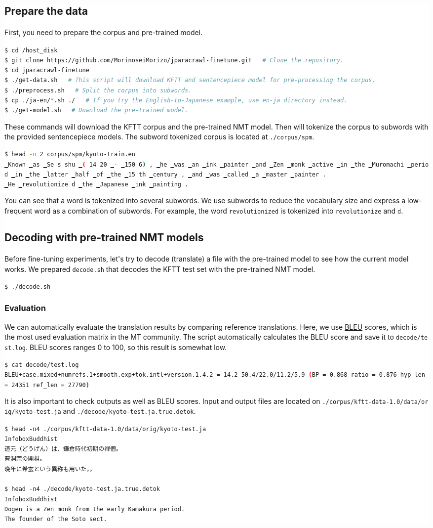 
## Prepare the data
First, you need to prepare the corpus and pre-trained model.

``` sh
$ cd /host_disk
$ git clone https://github.com/MorinoseiMorizo/jparacrawl-finetune.git   # Clone the repository.
$ cd jparacrawl-finetune
$ ./get-data.sh   # This script will download KFTT and sentencepiece model for pre-processing the corpus.
$ ./preprocess.sh   # Split the corpus into subwords.
$ cp ./ja-en/*.sh ./   # If you try the English-to-Japanese example, use en-ja directory instead.
$ ./get-model.sh   # Download the pre-trained model.
```

These commands will download the KFTT corpus and the pre-trained NMT model.
Then will tokenize the corpus to subwords with the provided sentencepiece models.
The subword tokenized corpus is located at `./corpus/spm`.
``` sh
$ head -n 2 corpus/spm/kyoto-train.en
▁Known ▁as ▁Se s shu ▁( 14 20 ▁- ▁150 6) , ▁he ▁was ▁an ▁ink ▁painter ▁and ▁Zen ▁monk ▁active ▁in ▁the ▁Muromachi ▁period ▁in ▁the ▁latter ▁half ▁of ▁the ▁15 th ▁century , ▁and ▁was ▁called ▁a ▁master ▁painter .
▁He ▁revolutionize d ▁the ▁Japanese ▁ink ▁painting .
```

You can see that a word is tokenized into several subwords.
We use subwords to reduce the vocabulary size and express a low-frequent word as a combination of subwords.
For example, the word `revolutionized` is tokenized into `revolutionize` and `d`.


## Decoding with pre-trained NMT models
Before fine-tuning experiments, let's try to decode (translate) a file with the pre-trained model to see how the current model works.
We prepared `decode.sh` that decodes the KFTT test set with the pre-trained NMT model.
``` sh
$ ./decode.sh
```

### Evaluation
We can automatically evaluate the translation results by comparing reference translations.
Here, we use [BLEU](https://www.aclweb.org/anthology/P02-1040/) scores, which is the most used evaluation matrix in the MT community.
The script automatically calculates the BLEU score and save it to `decode/test.log`.
BLEU scores ranges 0 to 100, so this result is somewhat low.
``` sh
$ cat decode/test.log
BLEU+case.mixed+numrefs.1+smooth.exp+tok.intl+version.1.4.2 = 14.2 50.4/22.0/11.2/5.9 (BP = 0.868 ratio = 0.876 hyp_len = 24351 ref_len = 27790)
```

It is also important to check outputs as well as BLEU scores.
Input and output files are located on `./corpus/kftt-data-1.0/data/orig/kyoto-test.ja` and `./decode/kyoto-test.ja.true.detok`.
```
$ head -n4 ./corpus/kftt-data-1.0/data/orig/kyoto-test.ja
InfoboxBuddhist
道元（どうげん）は、鎌倉時代初期の禅僧。
曹洞宗の開祖。
晩年に希玄という異称も用いた。。

$ head -n4 ./decode/kyoto-test.ja.true.detok
InfoboxBuddhist
Dogen is a Zen monk from the early Kamakura period.
The founder of the Soto sect.
```